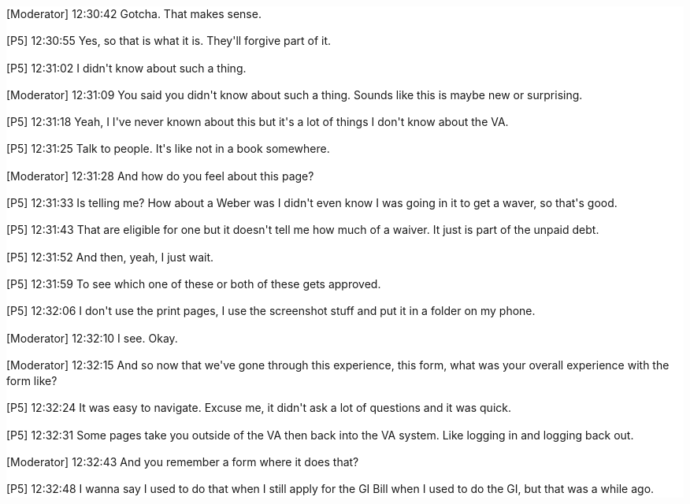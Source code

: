 [Moderator] 12:30:42
Gotcha. That makes sense.

[P5] 12:30:55
Yes, so that is what it is. They'll forgive part of it.

[P5] 12:31:02
I didn't know about such a thing.

[Moderator] 12:31:09
You said you didn't know about such a thing. Sounds like this is maybe new or surprising.

[P5] 12:31:18
Yeah, I I've never known about this but it's a lot of things I don't know about the VA.

[P5] 12:31:25
Talk to people. It's like not in a book somewhere.

[Moderator] 12:31:28
And how do you feel about this page?

[P5] 12:31:33
Is telling me? How about a Weber was I didn't even know I was going in it to get a waver, so that's good.

[P5] 12:31:43
That are eligible for one but it doesn't tell me how much of a waiver. It just is part of the unpaid debt.

[P5] 12:31:52
And then, yeah, I just wait.

[P5] 12:31:59
To see which one of these or both of these gets approved.

[P5] 12:32:06
I don't use the print pages, I use the screenshot stuff and put it in a folder on my phone.

[Moderator] 12:32:10
I see. Okay.

[Moderator] 12:32:15
And so now that we've gone through this experience, this form, what was your overall experience with the form like?

[P5] 12:32:24
It was easy to navigate. Excuse me, it didn't ask a lot of questions and it was quick.

[P5] 12:32:31
Some pages take you outside of the VA then back into the VA system. Like logging in and logging back out.

[Moderator] 12:32:43
And you remember a form where it does that?

[P5] 12:32:48
I wanna say I used to do that when I still apply for the GI Bill when I used to do the GI, but that was a while ago.
